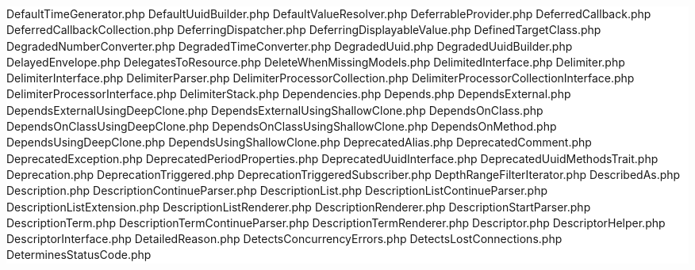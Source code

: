 DefaultTimeGenerator.php
DefaultUuidBuilder.php
DefaultValueResolver.php
DeferrableProvider.php
DeferredCallback.php
DeferredCallbackCollection.php
DeferringDispatcher.php
DeferringDisplayableValue.php
DefinedTargetClass.php
DegradedNumberConverter.php
DegradedTimeConverter.php
DegradedUuid.php
DegradedUuidBuilder.php
DelayedEnvelope.php
DelegatesToResource.php
DeleteWhenMissingModels.php
DelimitedInterface.php
Delimiter.php
DelimiterInterface.php
DelimiterParser.php
DelimiterProcessorCollection.php
DelimiterProcessorCollectionInterface.php
DelimiterProcessorInterface.php
DelimiterStack.php
Dependencies.php
Depends.php
DependsExternal.php
DependsExternalUsingDeepClone.php
DependsExternalUsingShallowClone.php
DependsOnClass.php
DependsOnClassUsingDeepClone.php
DependsOnClassUsingShallowClone.php
DependsOnMethod.php
DependsUsingDeepClone.php
DependsUsingShallowClone.php
DeprecatedAlias.php
DeprecatedComment.php
DeprecatedException.php
DeprecatedPeriodProperties.php
DeprecatedUuidInterface.php
DeprecatedUuidMethodsTrait.php
Deprecation.php
DeprecationTriggered.php
DeprecationTriggeredSubscriber.php
DepthRangeFilterIterator.php
DescribedAs.php
Description.php
DescriptionContinueParser.php
DescriptionList.php
DescriptionListContinueParser.php
DescriptionListExtension.php
DescriptionListRenderer.php
DescriptionRenderer.php
DescriptionStartParser.php
DescriptionTerm.php
DescriptionTermContinueParser.php
DescriptionTermRenderer.php
Descriptor.php
DescriptorHelper.php
DescriptorInterface.php
DetailedReason.php
DetectsConcurrencyErrors.php
DetectsLostConnections.php
DeterminesStatusCode.php